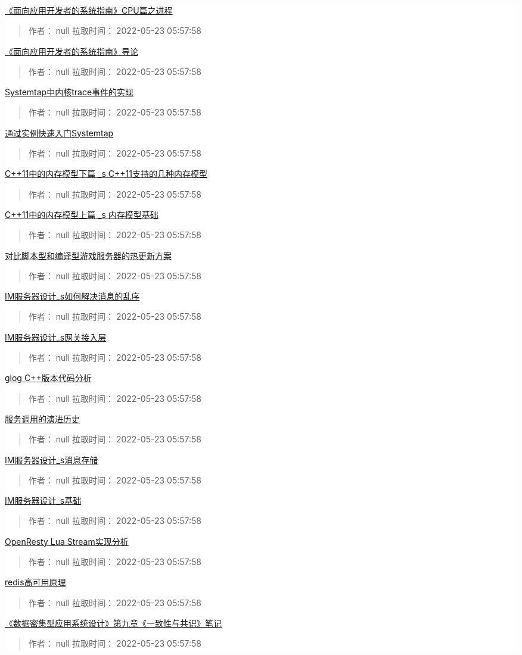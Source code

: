  [《面向应用开发者的系统指南》CPU篇之进程](https://www.codedump.info/post/20200502-sgfap-process/)

> 作者： null  拉取时间： 2022-05-23 05:57:58

 [《面向应用开发者的系统指南》导论](https://www.codedump.info/post/20200501-system-guide-for-application-programmer/)

> 作者： null  拉取时间： 2022-05-23 05:57:58

 [Systemtap中内核trace事件的实现](https://www.codedump.info/post/20200218-linux-traceevent/)

> 作者： null  拉取时间： 2022-05-23 05:57:58

 [通过实例快速入门Systemtap](https://www.codedump.info/post/20200128-systemtap-by-example/)

> 作者： null  拉取时间： 2022-05-23 05:57:58

 [C++11中的内存模型下篇 _s C++11支持的几种内存模型](https://www.codedump.info/post/20191214-cxx11-memory-model-2/)

> 作者： null  拉取时间： 2022-05-23 05:57:58

 [C++11中的内存模型上篇 _s 内存模型基础](https://www.codedump.info/post/20191214-cxx11-memory-model-1/)

> 作者： null  拉取时间： 2022-05-23 05:57:58

 [对比脚本型和编译型游戏服务器的热更新方案](https://www.codedump.info/post/20191206-gameserver-hot-refresh/)

> 作者： null  拉取时间： 2022-05-23 05:57:58

 [IM服务器设计_s如何解决消息的乱序](https://www.codedump.info/post/20191013-im-msg-out-of-order/)

> 作者： null  拉取时间： 2022-05-23 05:57:58

 [IM服务器设计_s网关接入层](https://www.codedump.info/post/20190818-im-msg-gate/)

> 作者： null  拉取时间： 2022-05-23 05:57:58

 [glog C++版本代码分析](https://www.codedump.info/post/20190729-glog/)

> 作者： null  拉取时间： 2022-05-23 05:57:58

 [服务调用的演进历史](https://www.codedump.info/post/20190629-service-history/)

> 作者： null  拉取时间： 2022-05-23 05:57:58

 [IM服务器设计_s消息存储](https://www.codedump.info/post/20190608-im-msg-storage/)

> 作者： null  拉取时间： 2022-05-23 05:57:58

 [IM服务器设计_s基础](https://www.codedump.info/post/20190608-im-design-base/)

> 作者： null  拉取时间： 2022-05-23 05:57:58

 [OpenResty Lua Stream实现分析](https://www.codedump.info/post/20190501-lua-stream/)

> 作者： null  拉取时间： 2022-05-23 05:57:58

 [redis高可用原理](https://www.codedump.info/post/20190409-redis-sentinel/)

> 作者： null  拉取时间： 2022-05-23 05:57:58

 [《数据密集型应用系统设计》第九章《一致性与共识》笔记](https://www.codedump.info/post/20190406-ddia-chapter09-consistency-and-consensus/)

> 作者： null  拉取时间： 2022-05-23 05:57:58
